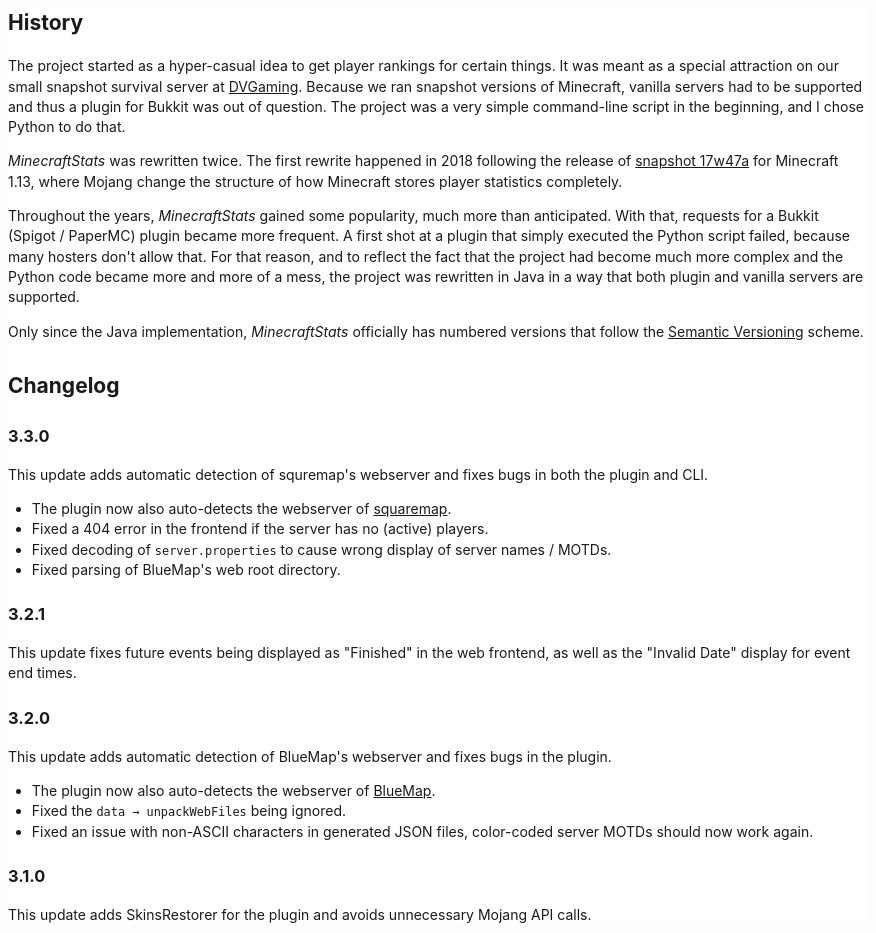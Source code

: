 ## History

The project started as a hyper-casual idea to get player rankings for certain things. It was meant as a special attraction on our small snapshot survival server at [DVGaming](https://dvgaming.com/). Because we ran snapshot versions of Minecraft, vanilla servers had to be supported and thus a plugin for Bukkit was out of question. The project was a very simple command-line script in the beginning, and I chose Python to do that.

*MinecraftStats* was rewritten twice. The first rewrite happened in 2018 following the release of [snapshot 17w47a](https://minecraft.wiki/w/Java_Edition_17w47a) for Minecraft 1.13, where Mojang change the structure of how Minecraft stores player statistics completely.

Throughout the years, *MinecraftStats* gained some popularity, much more than anticipated. With that, requests for a Bukkit (Spigot / PaperMC) plugin became more frequent. A first shot at a plugin that simply executed the Python script failed, because many hosters don't allow that. For that reason, and to reflect the fact that the project had become much more complex and the Python code became more and more of a mess, the project was rewritten in Java in a way that both plugin and vanilla servers are supported.

Only since the Java implementation, *MinecraftStats* officially has numbered versions that follow the [Semantic Versioning](https://semver.org/) scheme.

## Changelog

### 3.3.0

This update adds automatic detection of squremap's webserver and fixes bugs in both the plugin and CLI.

* The plugin now also auto-detects the webserver of [squaremap](https://modrinth.com/plugin/squaremap).
* Fixed a 404 error in the frontend if the server has no (active) players.
* Fixed decoding of `server.properties` to cause wrong display of server names / MOTDs.
* Fixed parsing of BlueMap's web root directory.

### 3.2.1

This update fixes future events being displayed as "Finished" in the web frontend, as well as the "Invalid Date" display for event end times.

### 3.2.0

This update adds automatic detection of BlueMap's webserver and fixes bugs in the plugin.

* The plugin now also auto-detects the webserver of [BlueMap](https://bluemap.bluecolored.de/).
* Fixed the `data → unpackWebFiles` being ignored.
* Fixed an issue with non-ASCII characters in generated JSON files, color-coded server MOTDs should now work again.

### 3.1.0

This update adds SkinsRestorer for the plugin and avoids unnecessary Mojang API calls.
